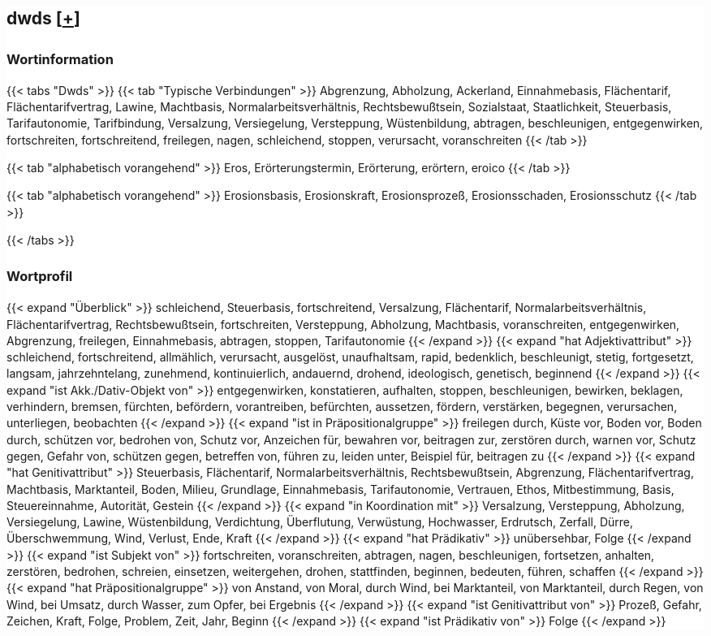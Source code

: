 

## dwds [[+](https://www.dwds.de/wb/Erosion)]

### Wortinformation
{{< tabs "Dwds" >}}
{{< tab "Typische Verbindungen" >}}
Abgrenzung, Abholzung, Ackerland, Einnahmebasis, Flächentarif, Flächentarifvertrag, Lawine, Machtbasis, Normalarbeitsverhältnis, Rechtsbewußtsein, Sozialstaat, Staatlichkeit, Steuerbasis, Tarifautonomie, Tarifbindung, Versalzung, Versiegelung, Versteppung, Wüstenbildung, abtragen, beschleunigen, entgegenwirken, fortschreiten, fortschreitend, freilegen, nagen, schleichend, stoppen, verursacht, voranschreiten
{{< /tab >}}

{{< tab "alphabetisch vorangehend" >}}
Eros, Erörterungstermin, Erörterung, erörtern, eroico
{{< /tab >}}

{{< tab "alphabetisch vorangehend" >}}
Erosionsbasis, Erosionskraft, Erosionsprozeß, Erosionsschaden, Erosionsschutz
{{< /tab >}}

{{< /tabs >}}

### Wortprofil
{{< expand "Überblick" >}} schleichend, Steuerbasis, fortschreitend, Versalzung, Flächentarif, Normalarbeitsverhältnis, Flächentarifvertrag, Rechtsbewußtsein, fortschreiten, Versteppung, Abholzung, Machtbasis, voranschreiten, entgegenwirken, Abgrenzung, freilegen, Einnahmebasis, abtragen, stoppen, Tarifautonomie {{< /expand >}}
{{< expand "hat Adjektivattribut" >}} schleichend, fortschreitend, allmählich, verursacht, ausgelöst, unaufhaltsam, rapid, bedenklich, beschleunigt, stetig, fortgesetzt, langsam, jahrzehntelang, zunehmend, kontinuierlich, andauernd, drohend, ideologisch, genetisch, beginnend {{< /expand >}}
{{< expand "ist Akk./Dativ-Objekt von" >}} entgegenwirken, konstatieren, aufhalten, stoppen, beschleunigen, bewirken, beklagen, verhindern, bremsen, fürchten, befördern, vorantreiben, befürchten, aussetzen, fördern, verstärken, begegnen, verursachen, unterliegen, beobachten {{< /expand >}}
{{< expand "ist in Präpositionalgruppe" >}} freilegen durch, Küste vor, Boden vor, Boden durch, schützen vor, bedrohen von, Schutz vor, Anzeichen für, bewahren vor, beitragen zur, zerstören durch, warnen vor, Schutz gegen, Gefahr von, schützen gegen, betreffen von, führen zu, leiden unter, Beispiel für, beitragen zu {{< /expand >}}
{{< expand "hat Genitivattribut" >}} Steuerbasis, Flächentarif, Normalarbeitsverhältnis, Rechtsbewußtsein, Abgrenzung, Flächentarifvertrag, Machtbasis, Marktanteil, Boden, Milieu, Grundlage, Einnahmebasis, Tarifautonomie, Vertrauen, Ethos, Mitbestimmung, Basis, Steuereinnahme, Autorität, Gestein {{< /expand >}}
{{< expand "in Koordination mit" >}} Versalzung, Versteppung, Abholzung, Versiegelung, Lawine, Wüstenbildung, Verdichtung, Überflutung, Verwüstung, Hochwasser, Erdrutsch, Zerfall, Dürre, Überschwemmung, Wind, Verlust, Ende, Kraft {{< /expand >}}
{{< expand "hat Prädikativ" >}} unübersehbar, Folge {{< /expand >}}
{{< expand "ist Subjekt von" >}} fortschreiten, voranschreiten, abtragen, nagen, beschleunigen, fortsetzen, anhalten, zerstören, bedrohen, schreien, einsetzen, weitergehen, drohen, stattfinden, beginnen, bedeuten, führen, schaffen {{< /expand >}}
{{< expand "hat Präpositionalgruppe" >}} von Anstand, von Moral, durch Wind, bei Marktanteil, von Marktanteil, durch Regen, von Wind, bei Umsatz, durch Wasser, zum Opfer, bei Ergebnis {{< /expand >}}
{{< expand "ist Genitivattribut von" >}} Prozeß, Gefahr, Zeichen, Kraft, Folge, Problem, Zeit, Jahr, Beginn {{< /expand >}}
{{< expand "ist Prädikativ von" >}} Folge {{< /expand >}}

